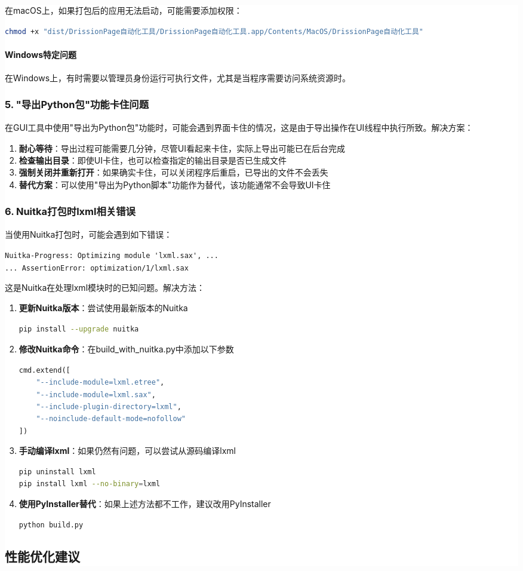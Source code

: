 在macOS上，如果打包后的应用无法启动，可能需要添加权限：

```bash
chmod +x "dist/DrissionPage自动化工具/DrissionPage自动化工具.app/Contents/MacOS/DrissionPage自动化工具"
```

#### Windows特定问题

在Windows上，有时需要以管理员身份运行可执行文件，尤其是当程序需要访问系统资源时。

### 5. "导出Python包"功能卡住问题

在GUI工具中使用"导出为Python包"功能时，可能会遇到界面卡住的情况，这是由于导出操作在UI线程中执行所致。解决方案：

1. **耐心等待**：导出过程可能需要几分钟，尽管UI看起来卡住，实际上导出可能已在后台完成
2. **检查输出目录**：即使UI卡住，也可以检查指定的输出目录是否已生成文件
3. **强制关闭并重新打开**：如果确实卡住，可以关闭程序后重启，已导出的文件不会丢失
4. **替代方案**：可以使用"导出为Python脚本"功能作为替代，该功能通常不会导致UI卡住

### 6. Nuitka打包时lxml相关错误

当使用Nuitka打包时，可能会遇到如下错误：

```
Nuitka-Progress: Optimizing module 'lxml.sax', ...
... AssertionError: optimization/1/lxml.sax
```

这是Nuitka在处理lxml模块时的已知问题。解决方法：

1. **更新Nuitka版本**：尝试使用最新版本的Nuitka
   ```bash
   pip install --upgrade nuitka
   ```

2. **修改Nuitka命令**：在build_with_nuitka.py中添加以下参数
   ```python
   cmd.extend([
       "--include-module=lxml.etree",
       "--include-module=lxml.sax",
       "--include-plugin-directory=lxml",
       "--noinclude-default-mode=nofollow"
   ])
   ```

3. **手动编译lxml**：如果仍然有问题，可以尝试从源码编译lxml
   ```bash
   pip uninstall lxml
   pip install lxml --no-binary=lxml
   ```

4. **使用PyInstaller替代**：如果上述方法都不工作，建议改用PyInstaller
   ```bash
   python build.py
   ```

## 性能优化建议
